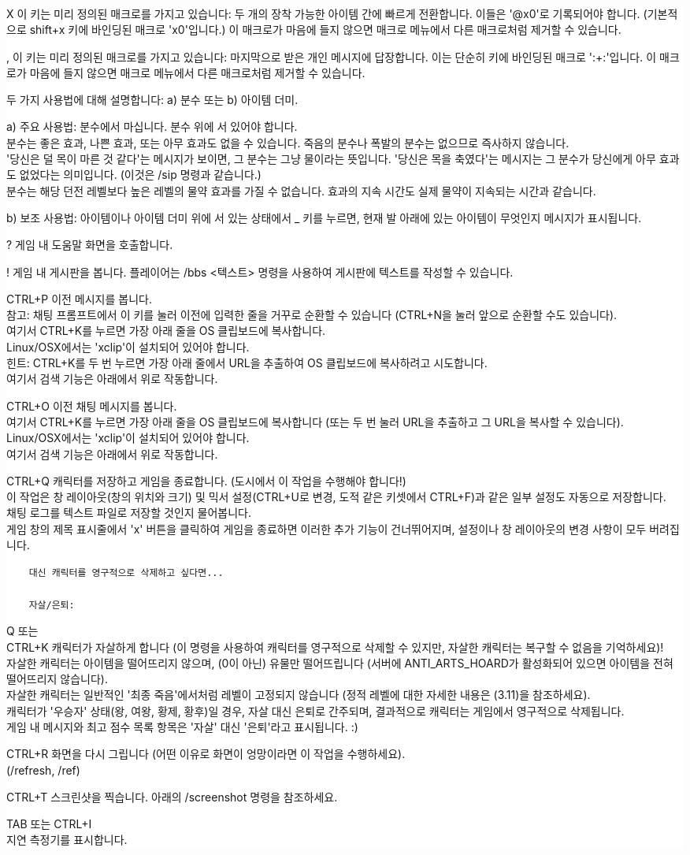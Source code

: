 X       이 키는 미리 정의된 매크로를 가지고 있습니다:
        두 개의 장착 가능한 아이템 간에 빠르게 전환합니다. 이들은 '@x0'로 기록되어야 합니다.
        (기본적으로 shift+x 키에 바인딩된 매크로 'x0'입니다.)
        이 매크로가 마음에 들지 않으면 매크로 메뉴에서 다른 매크로처럼 제거할 수 있습니다.

,       이 키는 미리 정의된 매크로를 가지고 있습니다:
        마지막으로 받은 개인 메시지에 답장합니다. 이는 단순히 키에 바인딩된 매크로
        ':+:'입니다.
        이 매크로가 마음에 들지 않으면 매크로 메뉴에서 다른 매크로처럼 제거할 수 있습니다.

두 가지 사용법에 대해 설명합니다: a) 분수 또는 b) 아이템 더미.

a) 주요 사용법: 분수에서 마십니다. 분수 위에 서 있어야 합니다.  
분수는 좋은 효과, 나쁜 효과, 또는 아무 효과도 없을 수 있습니다. 죽음의 분수나 폭발의 분수는 없으므로 즉사하지 않습니다.  
'당신은 덜 목이 마른 것 같다'는 메시지가 보이면, 그 분수는 그냥 물이라는 뜻입니다. '당신은 목을 축였다'는 메시지는 그 분수가 당신에게 아무 효과도 없었다는 의미입니다. (이것은 /sip 명령과 같습니다.)  
분수는 해당 던전 레벨보다 높은 레벨의 물약 효과를 가질 수 없습니다. 효과의 지속 시간도 실제 물약이 지속되는 시간과 같습니다.

b) 보조 사용법: 아이템이나 아이템 더미 위에 서 있는 상태에서 _ 키를 누르면, 현재 발 아래에 있는 아이템이 무엇인지 메시지가 표시됩니다.

?       게임 내 도움말 화면을 호출합니다.

!       게임 내 게시판을 봅니다. 플레이어는 /bbs <텍스트> 명령을 사용하여 게시판에 텍스트를 작성할 수 있습니다.

CTRL+P  이전 메시지를 봅니다.  
        참고: 채팅 프롬프트에서 이 키를 눌러 이전에 입력한 줄을 거꾸로 순환할 수 있습니다 (CTRL+N을 눌러 앞으로 순환할 수도 있습니다).  
        여기서 CTRL+K를 누르면 가장 아래 줄을 OS 클립보드에 복사합니다.  
        Linux/OSX에서는 'xclip'이 설치되어 있어야 합니다.  
        힌트: CTRL+K를 두 번 누르면 가장 아래 줄에서 URL을 추출하여 OS 클립보드에 복사하려고 시도합니다.  
        여기서 검색 기능은 아래에서 위로 작동합니다.

CTRL+O  이전 채팅 메시지를 봅니다.  
        여기서 CTRL+K를 누르면 가장 아래 줄을 OS 클립보드에 복사합니다 (또는 두 번 눌러 URL을 추출하고 그 URL을 복사할 수 있습니다).  
        Linux/OSX에서는 'xclip'이 설치되어 있어야 합니다.  
        여기서 검색 기능은 아래에서 위로 작동합니다.

CTRL+Q  캐릭터를 저장하고 게임을 종료합니다. (도시에서 이 작업을 수행해야 합니다!)  
        이 작업은 창 레이아웃(창의 위치와 크기) 및 믹서 설정(CTRL+U로 변경, 도적 같은 키셋에서 CTRL+F)과 같은 일부 설정도 자동으로 저장합니다.  
        채팅 로그를 텍스트 파일로 저장할 것인지 물어봅니다.  
        게임 창의 제목 표시줄에서 'x' 버튼을 클릭하여 게임을 종료하면 이러한 추가 기능이 건너뛰어지며, 설정이나 창 레이아웃의 변경 사항이 모두 버려집니다.

        대신 캐릭터를 영구적으로 삭제하고 싶다면...

        자살/은퇴:  
Q  또는  
CTRL+K  캐릭터가 자살하게 합니다 (이 명령을 사용하여 캐릭터를 영구적으로 삭제할 수 있지만, 자살한 캐릭터는 복구할 수 없음을 기억하세요)!  
        자살한 캐릭터는 아이템을 떨어뜨리지 않으며, (0이 아닌) 유물만 떨어뜨립니다 (서버에 ANTI_ARTS_HOARD가 활성화되어 있으면 아이템을 전혀 떨어뜨리지 않습니다).  
        자살한 캐릭터는 일반적인 '최종 죽음'에서처럼 레벨이 고정되지 않습니다 (정적 레벨에 대한 자세한 내용은 (3.11)을 참조하세요).  
        캐릭터가 '우승자' 상태(왕, 여왕, 황제, 황후)일 경우, 자살 대신 은퇴로 간주되며, 결과적으로 캐릭터는 게임에서 영구적으로 삭제됩니다.  
        게임 내 메시지와 최고 점수 목록 항목은 '자살' 대신 '은퇴'라고 표시됩니다. :)

CTRL+R  화면을 다시 그립니다 (어떤 이유로 화면이 엉망이라면 이 작업을 수행하세요).  
(/refresh, /ref)

CTRL+T  스크린샷을 찍습니다. 아래의 /screenshot 명령을 참조하세요.

TAB 또는 CTRL+I  
        지연 측정기를 표시합니다.
